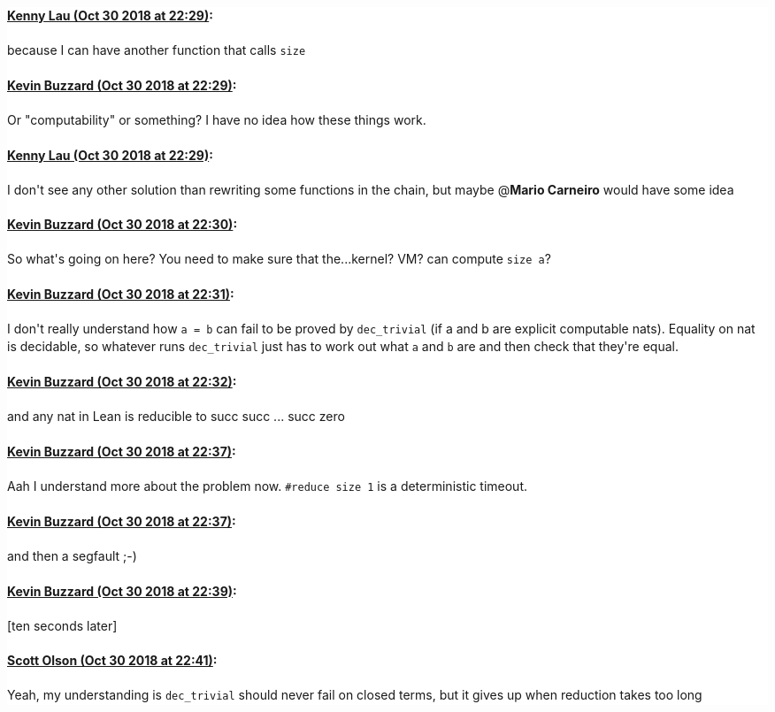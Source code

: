 #### [Kenny Lau (Oct 30 2018 at 22:29)](https://leanprover.zulipchat.com/#narrow/stream/113489-new%20members/topic/dec_trivial%20fails/near/136808470):
because I can have another function that calls `size`

#### [Kevin Buzzard (Oct 30 2018 at 22:29)](https://leanprover.zulipchat.com/#narrow/stream/113489-new%20members/topic/dec_trivial%20fails/near/136808471):
Or "computability" or something? I have no idea how these things work.

#### [Kenny Lau (Oct 30 2018 at 22:29)](https://leanprover.zulipchat.com/#narrow/stream/113489-new%20members/topic/dec_trivial%20fails/near/136808498):
I don't see any other solution than rewriting some functions in the chain, but maybe @**Mario Carneiro** would have some idea

#### [Kevin Buzzard (Oct 30 2018 at 22:30)](https://leanprover.zulipchat.com/#narrow/stream/113489-new%20members/topic/dec_trivial%20fails/near/136808581):
So what's going on here? You need to make sure that the...kernel? VM? can compute `size a`?

#### [Kevin Buzzard (Oct 30 2018 at 22:31)](https://leanprover.zulipchat.com/#narrow/stream/113489-new%20members/topic/dec_trivial%20fails/near/136808629):
I don't really understand how `a = b` can fail to be proved by `dec_trivial` (if a and b are explicit computable nats). Equality on nat is decidable, so whatever runs `dec_trivial` just has to work out what `a` and `b` are and then check that they're equal.

#### [Kevin Buzzard (Oct 30 2018 at 22:32)](https://leanprover.zulipchat.com/#narrow/stream/113489-new%20members/topic/dec_trivial%20fails/near/136808676):
and any nat in Lean is reducible to succ succ ... succ zero

#### [Kevin Buzzard (Oct 30 2018 at 22:37)](https://leanprover.zulipchat.com/#narrow/stream/113489-new%20members/topic/dec_trivial%20fails/near/136808918):
Aah I understand more about the problem now. `#reduce size 1` is a deterministic timeout.

#### [Kevin Buzzard (Oct 30 2018 at 22:37)](https://leanprover.zulipchat.com/#narrow/stream/113489-new%20members/topic/dec_trivial%20fails/near/136808927):
and then a segfault ;-)

#### [Kevin Buzzard (Oct 30 2018 at 22:39)](https://leanprover.zulipchat.com/#narrow/stream/113489-new%20members/topic/dec_trivial%20fails/near/136809025):
[ten seconds later]

#### [Scott Olson (Oct 30 2018 at 22:41)](https://leanprover.zulipchat.com/#narrow/stream/113489-new%20members/topic/dec_trivial%20fails/near/136809162):
Yeah, my understanding is `dec_trivial` should never fail on closed terms, but it gives up when reduction takes too long
